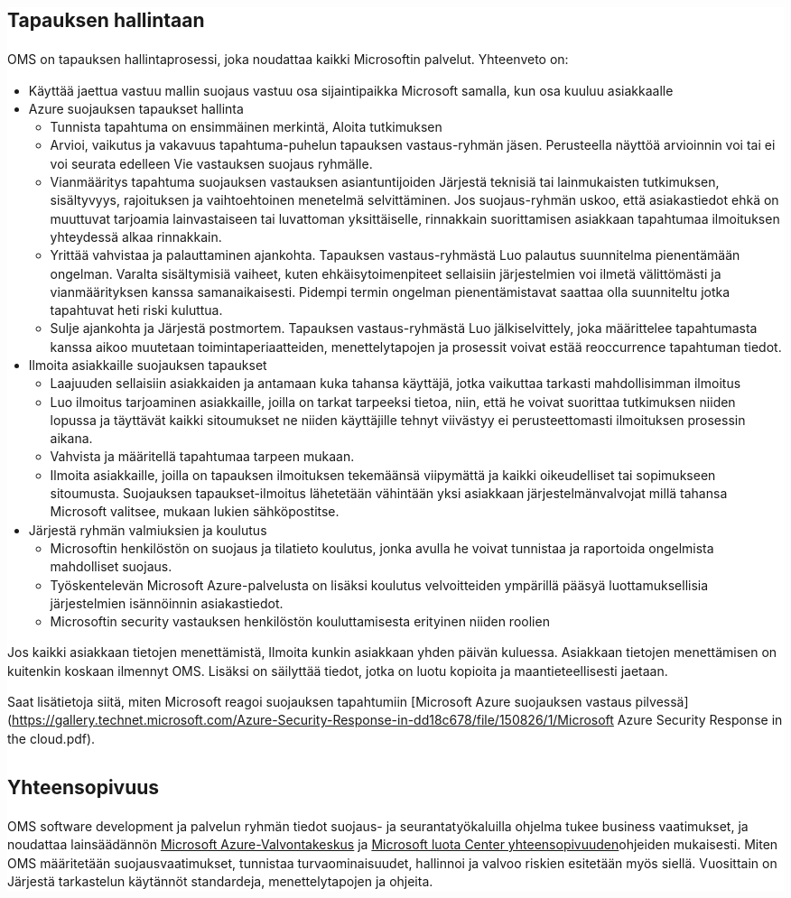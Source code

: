 ## <a name="incident-management"></a>Tapauksen hallintaan

OMS on tapauksen hallintaprosessi, joka noudattaa kaikki Microsoftin palvelut. Yhteenveto on:

- Käyttää jaettua vastuu mallin suojaus vastuu osa sijaintipaikka Microsoft samalla, kun osa kuuluu asiakkaalle
- Azure suojauksen tapaukset hallinta
  - Tunnista tapahtuma on ensimmäinen merkintä, Aloita tutkimuksen
  - Arvioi, vaikutus ja vakavuus tapahtuma-puhelun tapauksen vastaus-ryhmän jäsen. Perusteella näyttöä arvioinnin voi tai ei voi seurata edelleen Vie vastauksen suojaus ryhmälle.
  - Vianmääritys tapahtuma suojauksen vastauksen asiantuntijoiden Järjestä teknisiä tai lainmukaisten tutkimuksen, sisältyvyys, rajoituksen ja vaihtoehtoinen menetelmä selvittäminen. Jos suojaus-ryhmän uskoo, että asiakastiedot ehkä on muuttuvat tarjoamia lainvastaiseen tai luvattoman yksittäiselle, rinnakkain suorittamisen asiakkaan tapahtumaa ilmoituksen yhteydessä alkaa rinnakkain.  
  - Yrittää vahvistaa ja palauttaminen ajankohta. Tapauksen vastaus-ryhmästä Luo palautus suunnitelma pienentämään ongelman. Varalta sisältymisiä vaiheet, kuten ehkäisytoimenpiteet sellaisiin järjestelmien voi ilmetä välittömästi ja vianmäärityksen kanssa samanaikaisesti. Pidempi termin ongelman pienentämistavat saattaa olla suunniteltu jotka tapahtuvat heti riski kuluttua.  
  - Sulje ajankohta ja Järjestä postmortem. Tapauksen vastaus-ryhmästä Luo jälkiselvittely, joka määrittelee tapahtumasta kanssa aikoo muutetaan toimintaperiaatteiden, menettelytapojen ja prosessit voivat estää reoccurrence tapahtuman tiedot.
- Ilmoita asiakkaille suojauksen tapaukset
  - Laajuuden sellaisiin asiakkaiden ja antamaan kuka tahansa käyttäjä, jotka vaikuttaa tarkasti mahdollisimman ilmoitus
  - Luo ilmoitus tarjoaminen asiakkaille, joilla on tarkat tarpeeksi tietoa, niin, että he voivat suorittaa tutkimuksen niiden lopussa ja täyttävät kaikki sitoumukset ne niiden käyttäjille tehnyt viivästyy ei perusteettomasti ilmoituksen prosessin aikana.
  - Vahvista ja määritellä tapahtumaa tarpeen mukaan.
  - Ilmoita asiakkaille, joilla on tapauksen ilmoituksen tekemäänsä viipymättä ja kaikki oikeudelliset tai sopimukseen sitoumusta. Suojauksen tapaukset-ilmoitus lähetetään vähintään yksi asiakkaan järjestelmänvalvojat millä tahansa Microsoft valitsee, mukaan lukien sähköpostitse.
- Järjestä ryhmän valmiuksien ja koulutus
  - Microsoftin henkilöstön on suojaus ja tilatieto koulutus, jonka avulla he voivat tunnistaa ja raportoida ongelmista mahdolliset suojaus.  
  - Työskentelevän Microsoft Azure-palvelusta on lisäksi koulutus velvoitteiden ympärillä pääsyä luottamuksellisia järjestelmien isännöinnin asiakastiedot.
  - Microsoftin security vastauksen henkilöstön kouluttamisesta erityinen niiden roolien


Jos kaikki asiakkaan tietojen menettämistä, Ilmoita kunkin asiakkaan yhden päivän kuluessa. Asiakkaan tietojen menettämisen on kuitenkin koskaan ilmennyt OMS. Lisäksi on säilyttää tiedot, jotka on luotu kopioita ja maantieteellisesti jaetaan.

Saat lisätietoja siitä, miten Microsoft reagoi suojauksen tapahtumiin [Microsoft Azure suojauksen vastaus pilvessä](https://gallery.technet.microsoft.com/Azure-Security-Response-in-dd18c678/file/150826/1/Microsoft Azure Security Response in the cloud.pdf).

## <a name="compliance"></a>Yhteensopivuus

OMS software development ja palvelun ryhmän tiedot suojaus- ja seurantatyökaluilla ohjelma tukee business vaatimukset, ja noudattaa lainsäädännön [Microsoft Azure-Valvontakeskus](https://azure.microsoft.com/support/trust-center/) ja [Microsoft luota Center yhteensopivuuden](https://www.microsoft.com/en-us/TrustCenter/Compliance/default.aspx)ohjeiden mukaisesti. Miten OMS määritetään suojausvaatimukset, tunnistaa turvaominaisuudet, hallinnoi ja valvoo riskien esitetään myös siellä. Vuosittain on Järjestä tarkastelun käytännöt standardeja, menettelytapojen ja ohjeita.
